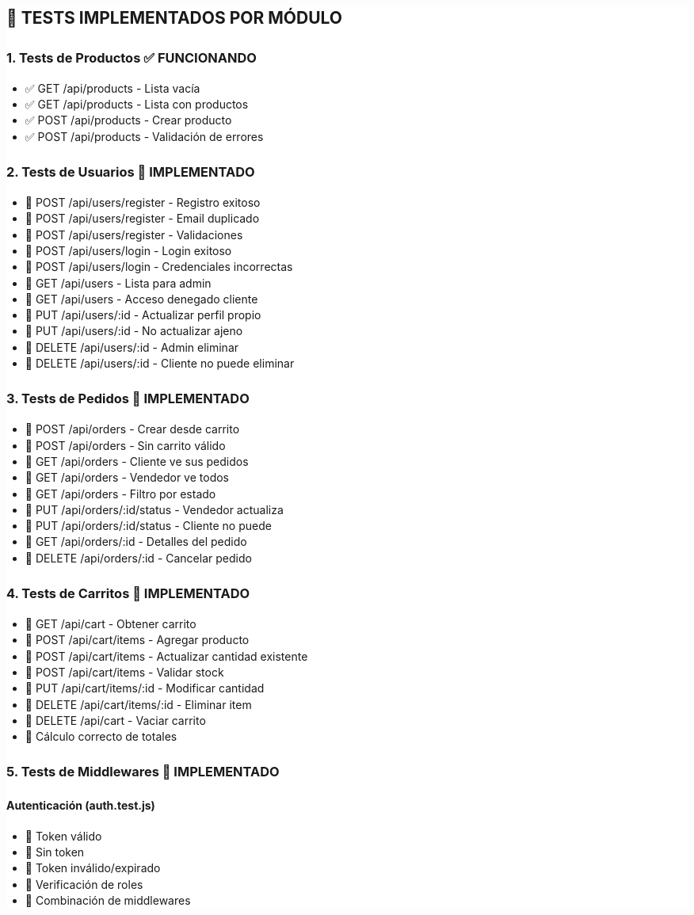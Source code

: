 
## 🔧 **TESTS IMPLEMENTADOS POR MÓDULO**

### **1. Tests de Productos** ✅ FUNCIONANDO
- ✅ GET /api/products - Lista vacía
- ✅ GET /api/products - Lista con productos  
- ✅ POST /api/products - Crear producto
- ✅ POST /api/products - Validación de errores

### **2. Tests de Usuarios** 🔧 IMPLEMENTADO
- 🔧 POST /api/users/register - Registro exitoso
- 🔧 POST /api/users/register - Email duplicado
- 🔧 POST /api/users/register - Validaciones
- 🔧 POST /api/users/login - Login exitoso
- 🔧 POST /api/users/login - Credenciales incorrectas
- 🔧 GET /api/users - Lista para admin
- 🔧 GET /api/users - Acceso denegado cliente
- 🔧 PUT /api/users/:id - Actualizar perfil propio
- 🔧 PUT /api/users/:id - No actualizar ajeno
- 🔧 DELETE /api/users/:id - Admin eliminar
- 🔧 DELETE /api/users/:id - Cliente no puede eliminar

### **3. Tests de Pedidos** 🔧 IMPLEMENTADO
- 🔧 POST /api/orders - Crear desde carrito
- 🔧 POST /api/orders - Sin carrito válido
- 🔧 GET /api/orders - Cliente ve sus pedidos
- 🔧 GET /api/orders - Vendedor ve todos
- 🔧 GET /api/orders - Filtro por estado
- 🔧 PUT /api/orders/:id/status - Vendedor actualiza
- 🔧 PUT /api/orders/:id/status - Cliente no puede
- 🔧 GET /api/orders/:id - Detalles del pedido
- 🔧 DELETE /api/orders/:id - Cancelar pedido

### **4. Tests de Carritos** 🔧 IMPLEMENTADO
- 🔧 GET /api/cart - Obtener carrito
- 🔧 POST /api/cart/items - Agregar producto
- 🔧 POST /api/cart/items - Actualizar cantidad existente
- 🔧 POST /api/cart/items - Validar stock
- 🔧 PUT /api/cart/items/:id - Modificar cantidad
- 🔧 DELETE /api/cart/items/:id - Eliminar item
- 🔧 DELETE /api/cart - Vaciar carrito
- 🔧 Cálculo correcto de totales

### **5. Tests de Middlewares** 🔧 IMPLEMENTADO

#### **Autenticación (auth.test.js)**
- 🔧 Token válido
- 🔧 Sin token
- 🔧 Token inválido/expirado
- 🔧 Verificación de roles
- 🔧 Combinación de middlewares
